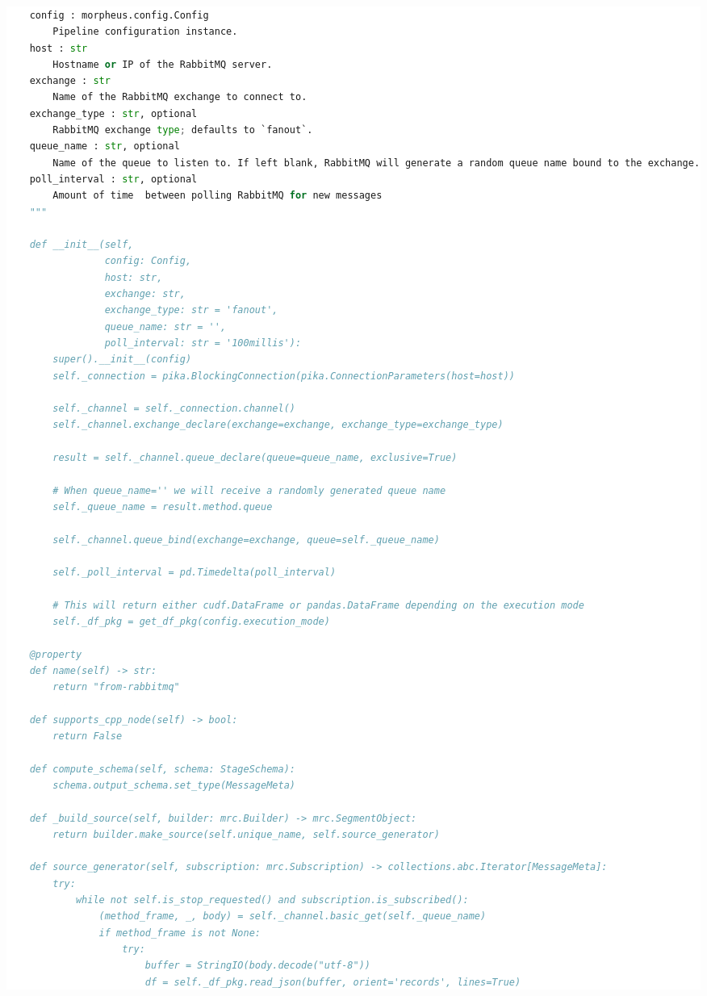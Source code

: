 ```python
    config : morpheus.config.Config
        Pipeline configuration instance.
    host : str
        Hostname or IP of the RabbitMQ server.
    exchange : str
        Name of the RabbitMQ exchange to connect to.
    exchange_type : str, optional
        RabbitMQ exchange type; defaults to `fanout`.
    queue_name : str, optional
        Name of the queue to listen to. If left blank, RabbitMQ will generate a random queue name bound to the exchange.
    poll_interval : str, optional
        Amount of time  between polling RabbitMQ for new messages
    """

    def __init__(self,
                 config: Config,
                 host: str,
                 exchange: str,
                 exchange_type: str = 'fanout',
                 queue_name: str = '',
                 poll_interval: str = '100millis'):
        super().__init__(config)
        self._connection = pika.BlockingConnection(pika.ConnectionParameters(host=host))

        self._channel = self._connection.channel()
        self._channel.exchange_declare(exchange=exchange, exchange_type=exchange_type)

        result = self._channel.queue_declare(queue=queue_name, exclusive=True)

        # When queue_name='' we will receive a randomly generated queue name
        self._queue_name = result.method.queue

        self._channel.queue_bind(exchange=exchange, queue=self._queue_name)

        self._poll_interval = pd.Timedelta(poll_interval)

        # This will return either cudf.DataFrame or pandas.DataFrame depending on the execution mode
        self._df_pkg = get_df_pkg(config.execution_mode)

    @property
    def name(self) -> str:
        return "from-rabbitmq"

    def supports_cpp_node(self) -> bool:
        return False

    def compute_schema(self, schema: StageSchema):
        schema.output_schema.set_type(MessageMeta)

    def _build_source(self, builder: mrc.Builder) -> mrc.SegmentObject:
        return builder.make_source(self.unique_name, self.source_generator)

    def source_generator(self, subscription: mrc.Subscription) -> collections.abc.Iterator[MessageMeta]:
        try:
            while not self.is_stop_requested() and subscription.is_subscribed():
                (method_frame, _, body) = self._channel.basic_get(self._queue_name)
                if method_frame is not None:
                    try:
                        buffer = StringIO(body.decode("utf-8"))
                        df = self._df_pkg.read_json(buffer, orient='records', lines=True)
```